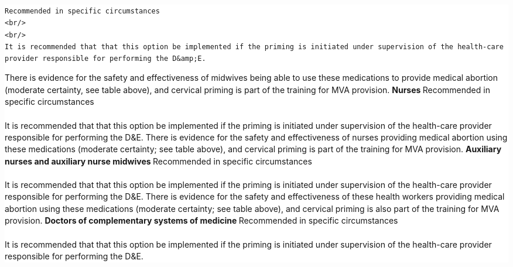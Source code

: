     Recommended in specific circumstances
    <br/>
    <br/>
    It is recommended that that this option be implemented if the priming is initiated under supervision of the health-care provider responsible for performing the D&amp;E.
   </td>
   <td valign="top">
    There is evidence for the safety and effectiveness of midwives being able to use these medications to provide medical abortion (moderate certainty, see table above), and cervical priming is part of the training for MVA provision.
   </td>
  </tr>
  <tr>
   <td valign="top">
    <strong>
     Nurses
    </strong>
   </td>
   <td valign="top">
    Recommended in specific circumstances
    <br/>
    <br/>
    It is recommended that that this option be implemented if the priming is initiated under supervision of the health-care provider responsible for performing the D&amp;E.
   </td>
   <td valign="top">
    There is evidence for the safety and effectiveness of nurses providing medical abortion using these medications (moderate certainty; see table above), and cervical priming is part of the training for MVA provision.
   </td>
  </tr>
  <tr>
   <td valign="top">
    <strong>
     Auxiliary nurses and auxiliary nurse midwives
    </strong>
   </td>
   <td valign="top">
    Recommended in specific circumstances
    <br/>
    <br/>
    It is recommended that that this option be implemented if the priming is initiated under supervision of the health-care provider responsible for performing the D&amp;E.
   </td>
   <td valign="top">
    There is evidence for the safety and effectiveness of these health workers providing medical abortion using these medications (moderate certainty; see table above), and cervical priming is also part of the training for MVA provision.
   </td>
  </tr>
  <tr>
   <td valign="top">
    <strong>
     Doctors of complementary systems of medicine
    </strong>
   </td>
   <td valign="top">
    Recommended in specific circumstances
    <br/>
    <br/>
    It is recommended that that this option be implemented if the priming is initiated under supervision of the health-care provider responsible for performing the D&amp;E.
   </td>
   <td valign="top">